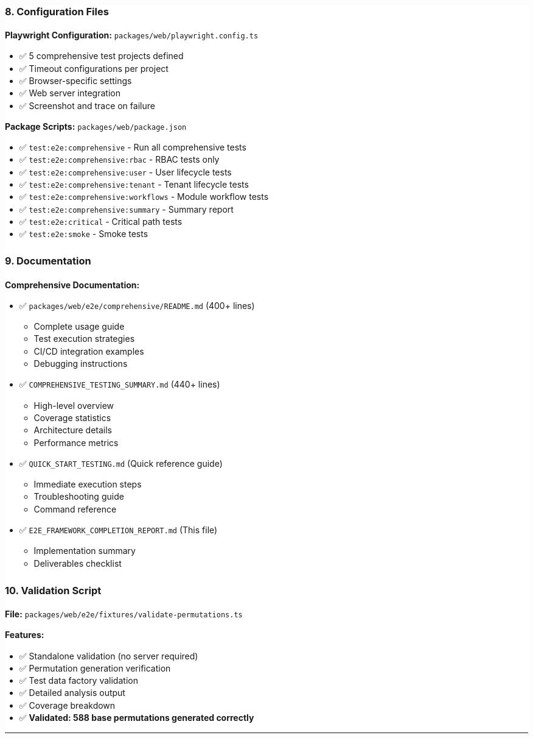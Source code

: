 ### 8. Configuration Files

**Playwright Configuration:** `packages/web/playwright.config.ts`
- ✅ 5 comprehensive test projects defined
- ✅ Timeout configurations per project
- ✅ Browser-specific settings
- ✅ Web server integration
- ✅ Screenshot and trace on failure

**Package Scripts:** `packages/web/package.json`
- ✅ `test:e2e:comprehensive` - Run all comprehensive tests
- ✅ `test:e2e:comprehensive:rbac` - RBAC tests only
- ✅ `test:e2e:comprehensive:user` - User lifecycle tests
- ✅ `test:e2e:comprehensive:tenant` - Tenant lifecycle tests
- ✅ `test:e2e:comprehensive:workflows` - Module workflow tests
- ✅ `test:e2e:comprehensive:summary` - Summary report
- ✅ `test:e2e:critical` - Critical path tests
- ✅ `test:e2e:smoke` - Smoke tests

### 9. Documentation

**Comprehensive Documentation:**
- ✅ `packages/web/e2e/comprehensive/README.md` (400+ lines)
  - Complete usage guide
  - Test execution strategies
  - CI/CD integration examples
  - Debugging instructions

- ✅ `COMPREHENSIVE_TESTING_SUMMARY.md` (440+ lines)
  - High-level overview
  - Coverage statistics
  - Architecture details
  - Performance metrics

- ✅ `QUICK_START_TESTING.md` (Quick reference guide)
  - Immediate execution steps
  - Troubleshooting guide
  - Command reference

- ✅ `E2E_FRAMEWORK_COMPLETION_REPORT.md` (This file)
  - Implementation summary
  - Deliverables checklist

### 10. Validation Script
**File:** `packages/web/e2e/fixtures/validate-permutations.ts`

**Features:**
- ✅ Standalone validation (no server required)
- ✅ Permutation generation verification
- ✅ Test data factory validation
- ✅ Detailed analysis output
- ✅ Coverage breakdown
- ✅ **Validated: 588 base permutations generated correctly**

---